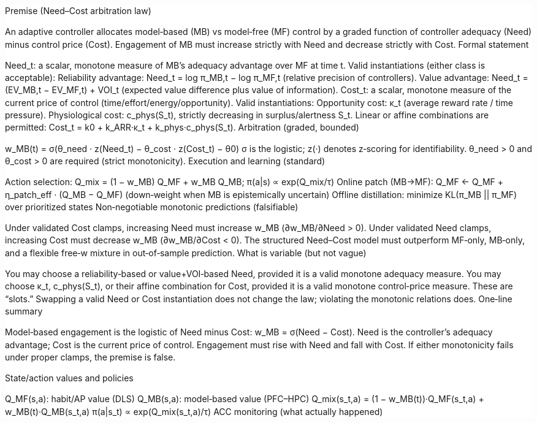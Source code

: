 Premise (Need–Cost arbitration law)

An adaptive controller allocates model‑based (MB) vs model‑free (MF) control by a graded function of controller adequacy (Need) minus control price (Cost).
Engagement of MB must increase strictly with Need and decrease strictly with Cost.
Formal statement

Need_t: a scalar, monotone measure of MB’s adequacy advantage over MF at time t.
Valid instantiations (either class is acceptable):
Reliability advantage: Need_t = log π_MB,t − log π_MF,t (relative precision of controllers).
Value advantage: Need_t = (EV_MB,t − EV_MF,t) + VOI_t (expected value difference plus value of information).
Cost_t: a scalar, monotone measure of the current price of control (time/effort/energy/opportunity).
Valid instantiations:
Opportunity cost: κ_t (average reward rate / time pressure).
Physiological cost: c_phys(S_t), strictly decreasing in surplus/alertness S_t.
Linear or affine combinations are permitted: Cost_t = k0 + k_ARR·κ_t + k_phys·c_phys(S_t).
Arbitration (graded, bounded)

w_MB(t) = σ(θ_need · z(Need_t) − θ_cost · z(Cost_t) − θ0)
σ is the logistic; z(·) denotes z‑scoring for identifiability.
θ_need > 0 and θ_cost > 0 are required (strict monotonicity).
Execution and learning (standard)

Action selection: Q_mix = (1 − w_MB) Q_MF + w_MB Q_MB; π(a|s) ∝ exp(Q_mix/τ)
Online patch (MB→MF): Q_MF ← Q_MF + η_patch_eff · (Q_MB − Q_MF) (down‑weight when MB is epistemically uncertain)
Offline distillation: minimize KL(π_MB || π_MF) over prioritized states
Non‑negotiable monotonic predictions (falsifiable)

Under validated Cost clamps, increasing Need must increase w_MB (∂w_MB/∂Need > 0).
Under validated Need clamps, increasing Cost must decrease w_MB (∂w_MB/∂Cost < 0).
The structured Need–Cost model must outperform MF‑only, MB‑only, and a flexible free‑w mixture in out‑of‑sample prediction.
What is variable (but not vague)

You may choose a reliability‑based or value+VOI‑based Need, provided it is a valid monotone adequacy measure.
You may choose κ_t, c_phys(S_t), or their affine combination for Cost, provided it is a valid monotone control‑price measure.
These are “slots.” Swapping a valid Need or Cost instantiation does not change the law; violating the monotonic relations does.
One‑line summary

Model‑based engagement is the logistic of Need minus Cost: w_MB = σ(Need − Cost). Need is the controller’s adequacy advantage; Cost is the current price of control. Engagement must rise with Need and fall with Cost. If either monotonicity fails under proper clamps, the premise is false.


State/action values and policies

Q_MF(s,a): habit/AP value (DLS)
Q_MB(s,a): model‑based value (PFC–HPC)
Q_mix(s_t,a) = (1 − w_MB(t))·Q_MF(s_t,a) + w_MB(t)·Q_MB(s_t,a)
π(a|s_t) ∝ exp(Q_mix(s_t,a)/τ)
ACC monitoring (what actually happened)
